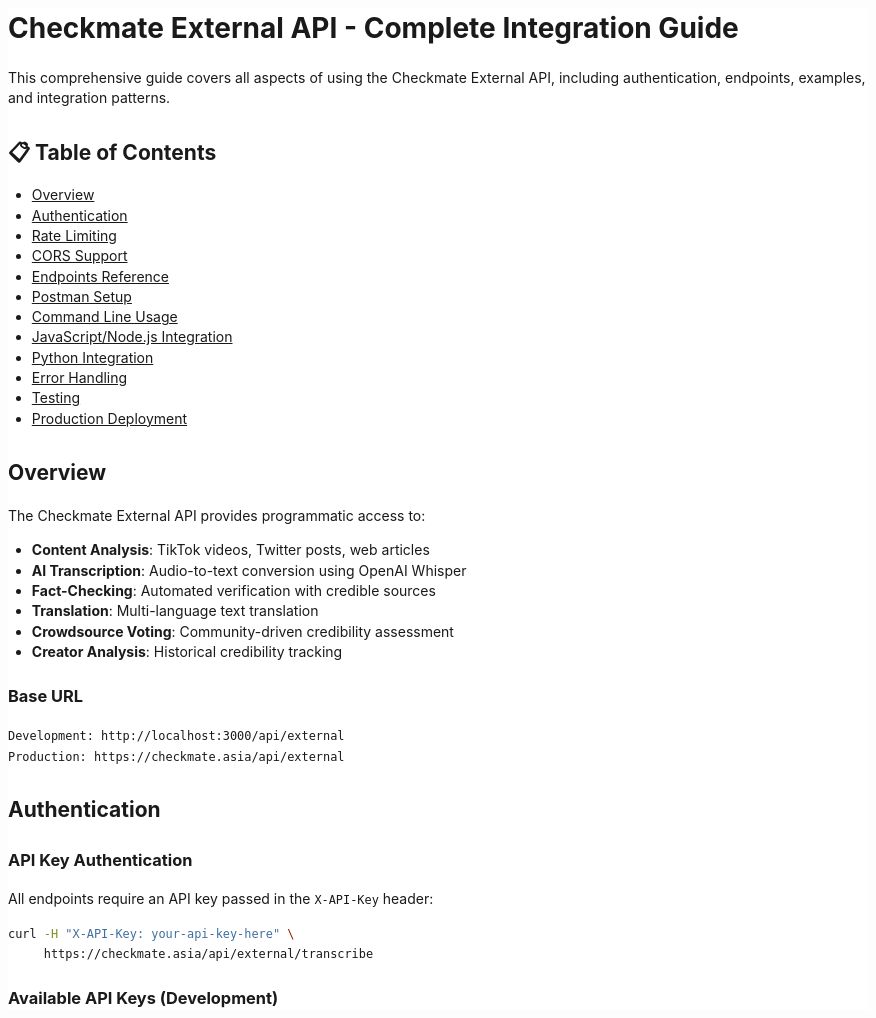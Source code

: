 # Checkmate External API - Complete Integration Guide

This comprehensive guide covers all aspects of using the Checkmate External API, including authentication, endpoints, examples, and integration patterns.

## 📋 Table of Contents

- [Overview](#overview)
- [Authentication](#authentication)
- [Rate Limiting](#rate-limiting)
- [CORS Support](#cors-support)
- [Endpoints Reference](#endpoints-reference)
- [Postman Setup](#postman-setup)
- [Command Line Usage](#command-line-usage)
- [JavaScript/Node.js Integration](#javascriptnodejs-integration)
- [Python Integration](#python-integration)
- [Error Handling](#error-handling)
- [Testing](#testing)
- [Production Deployment](#production-deployment)

## Overview

The Checkmate External API provides programmatic access to:

- **Content Analysis**: TikTok videos, Twitter posts, web articles
- **AI Transcription**: Audio-to-text conversion using OpenAI Whisper
- **Fact-Checking**: Automated verification with credible sources
- **Translation**: Multi-language text translation
- **Crowdsource Voting**: Community-driven credibility assessment
- **Creator Analysis**: Historical credibility tracking

### Base URL

```
Development: http://localhost:3000/api/external
Production: https://checkmate.asia/api/external
```

## Authentication

### API Key Authentication

All endpoints require an API key passed in the `X-API-Key` header:

```bash
curl -H "X-API-Key: your-api-key-here" \
     https://checkmate.asia/api/external/transcribe
```

### Available API Keys (Development)
